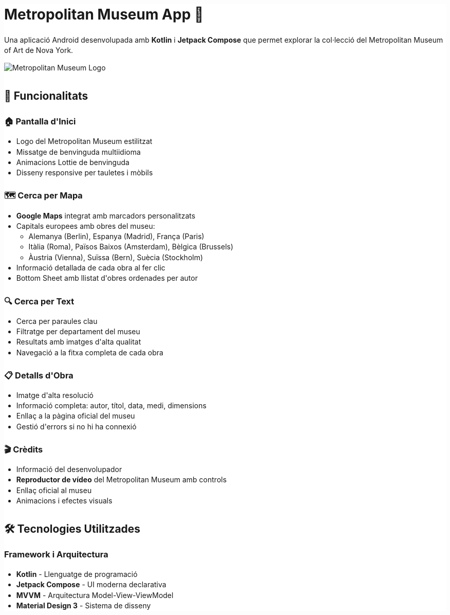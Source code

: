# Metropolitan Museum App 🎨

Una aplicació Android desenvolupada amb **Kotlin** i **Jetpack Compose** que permet explorar la col·lecció del Metropolitan Museum of Art de Nova York.

![Metropolitan Museum Logo](https://upload.wikimedia.org/wikipedia/commons/thumb/8/82/The_Metropolitan_Museum_of_Art_Logo.svg/320px-The_Metropolitan_Museum_of_Art_Logo.svg.png)

## 📱 Funcionalitats

### 🏠 Pantalla d'Inici
- Logo del Metropolitan Museum estilitzat
- Missatge de benvinguda multiidioma
- Animacions Lottie de benvinguda
- Disseny responsive per tauletes i mòbils

### 🗺️ Cerca per Mapa
- **Google Maps** integrat amb marcadors personalitzats
- Capitals europees amb obres del museu:
  - Alemanya (Berlin), Espanya (Madrid), França (Paris)
  - Itàlia (Roma), Països Baixos (Amsterdam), Bèlgica (Brussels)
  - Àustria (Vienna), Suïssa (Bern), Suècia (Stockholm)
- Informació detallada de cada obra al fer clic
- Bottom Sheet amb llistat d'obres ordenades per autor

### 🔍 Cerca per Text
- Cerca per paraules clau
- Filtratge per departament del museu
- Resultats amb imatges d'alta qualitat
- Navegació a la fitxa completa de cada obra

### 📋 Detalls d'Obra
- Imatge d'alta resolució
- Informació completa: autor, títol, data, medi, dimensions
- Enllaç a la pàgina oficial del museu
- Gestió d'errors si no hi ha connexió

### 🎬 Crèdits
- Informació del desenvolupador
- **Reproductor de vídeo** del Metropolitan Museum amb controls
- Enllaç oficial al museu
- Animacions i efectes visuals

## 🛠️ Tecnologies Utilitzades

### Framework i Arquitectura
- **Kotlin** - Llenguatge de programació
- **Jetpack Compose** - UI moderna declarativa
- **MVVM** - Arquitectura Model-View-ViewModel
- **Material Design 3** - Sistema de disseny
